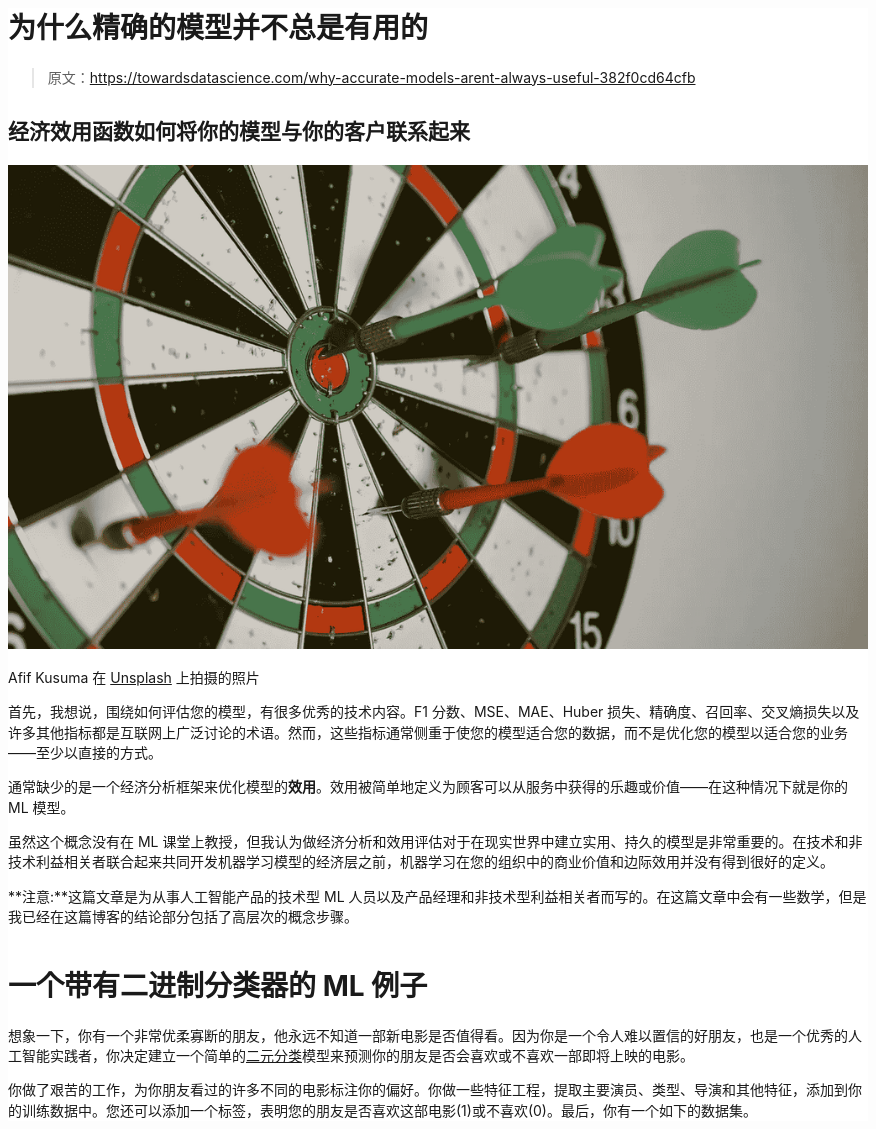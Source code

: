 # 为什么精确的模型并不总是有用的

> 原文：<https://towardsdatascience.com/why-accurate-models-arent-always-useful-382f0cd64cfb>

## 经济效用函数如何将你的模型与你的客户联系起来

![](img/0195fdc26a7e89ce136209ae8dcab47d.png)

Afif Kusuma 在 [Unsplash](https://unsplash.com/photos/376KN_ISplE) 上拍摄的照片

首先，我想说，围绕如何评估您的模型，有很多优秀的技术内容。F1 分数、MSE、MAE、Huber 损失、精确度、召回率、交叉熵损失以及许多其他指标都是互联网上广泛讨论的术语。然而，这些指标通常侧重于使您的模型适合您的数据，而不是优化您的模型以适合您的业务——至少以直接的方式。

通常缺少的是一个经济分析框架来优化模型的**效用**。效用被简单地定义为顾客可以从服务中获得的乐趣或价值——在这种情况下就是你的 ML 模型。

虽然这个概念没有在 ML 课堂上教授，但我认为做经济分析和效用评估对于在现实世界中建立实用、持久的模型是非常重要的。在技术和非技术利益相关者联合起来共同开发机器学习模型的经济层之前，机器学习在您的组织中的商业价值和边际效用并没有得到很好的定义。

**注意:**这篇文章是为从事人工智能产品的技术型 ML 人员以及产品经理和非技术型利益相关者而写的。在这篇文章中会有一些数学，但是我已经在这篇博客的结论部分包括了高层次的概念步骤。

# 一个带有二进制分类器的 ML 例子

想象一下，你有一个非常优柔寡断的朋友，他永远不知道一部新电影是否值得看。因为你是一个令人难以置信的好朋友，也是一个优秀的人工智能实践者，你决定建立一个简单的[二元分类](https://en.wikipedia.org/wiki/Binary_classification)模型来预测你的朋友是否会喜欢或不喜欢一部即将上映的电影。

你做了艰苦的工作，为你朋友看过的许多不同的电影标注你的偏好。你做一些特征工程，提取主要演员、类型、导演和其他特征，添加到你的训练数据中。您还可以添加一个标签，表明您的朋友是否喜欢这部电影(1)或不喜欢(0)。最后，你有一个如下的数据集。
